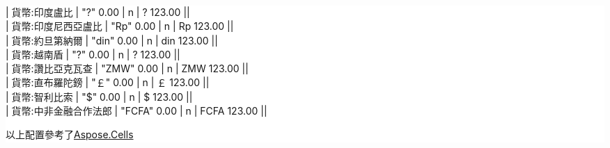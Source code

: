 | 貨幣:印度盧比        | "?" 0.00 | n           | ? 123.00 ||     
| 貨幣:印度尼西亞盧比        | "Rp" 0.00 | n           | Rp 123.00 ||     
| 貨幣:約旦第納爾        | "din" 0.00 | n           | din 123.00 ||     
| 貨幣:越南盾        | "?" 0.00 | n           | ? 123.00 ||     
| 貨幣:讚比亞克瓦查        | "ZMW" 0.00 | n           | ZMW 123.00 ||     
| 貨幣:直布羅陀鎊        | "￡" 0.00 | n           | ￡ 123.00 ||     
| 貨幣:智利比索        | "$" 0.00 | n           | $ 123.00 ||     
| 貨幣:中非金融合作法郎        | "FCFA" 0.00 | n           | FCFA 123.00 || 

以上配置參考了[Aspose.Cells](https://docs.aspose.com/display/cellsnet/List+of+Supported+Number+Formats#ListofSupportedNumberFormats-Aspose.Cells)